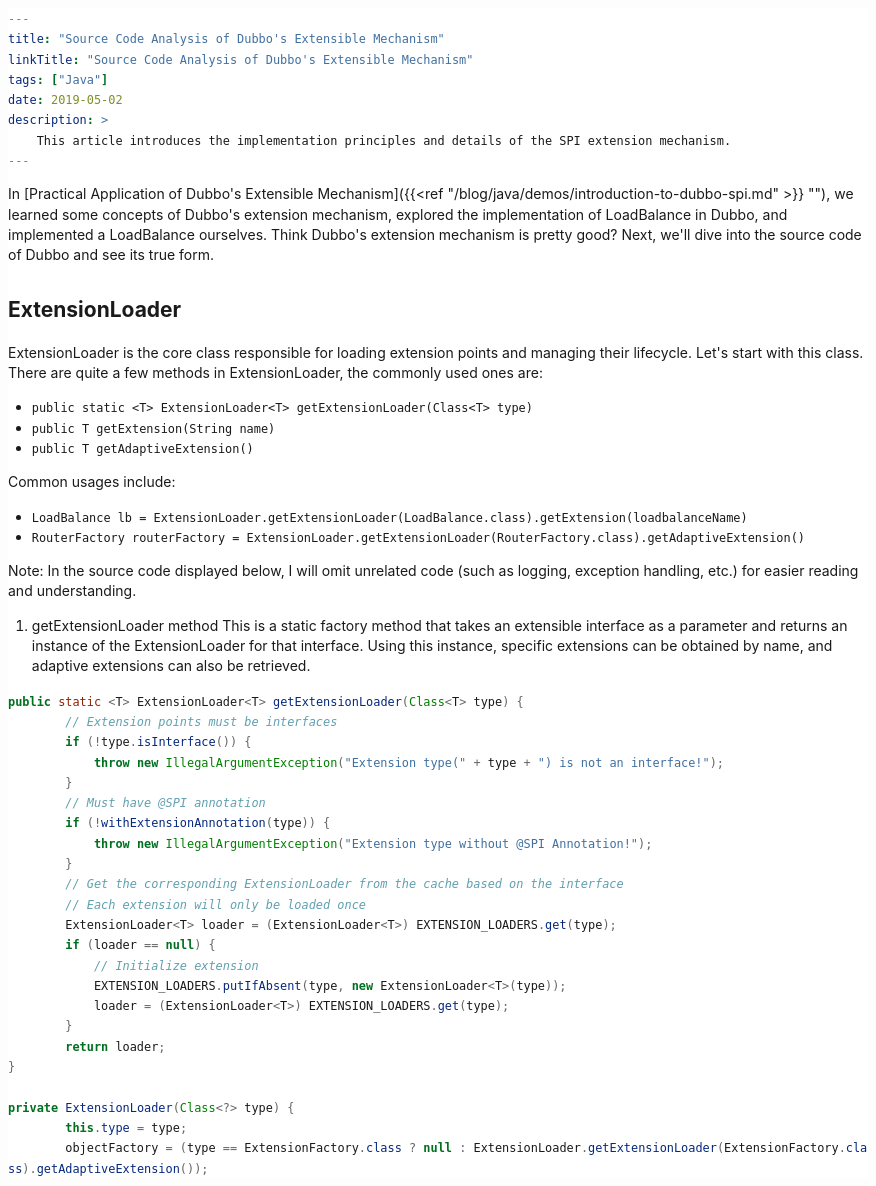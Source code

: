 ```yaml
---
title: "Source Code Analysis of Dubbo's Extensible Mechanism"
linkTitle: "Source Code Analysis of Dubbo's Extensible Mechanism"
tags: ["Java"]
date: 2019-05-02
description: >
    This article introduces the implementation principles and details of the SPI extension mechanism.
---
```



In [Practical Application of Dubbo's Extensible Mechanism]({{<ref "/blog/java/demos/introduction-to-dubbo-spi.md" >}} ""), we learned some concepts of Dubbo's extension mechanism, explored the implementation of LoadBalance in Dubbo, and implemented a LoadBalance ourselves. Think Dubbo's extension mechanism is pretty good? Next, we'll dive into the source code of Dubbo and see its true form.

## ExtensionLoader
ExtensionLoader is the core class responsible for loading extension points and managing their lifecycle. Let's start with this class.
There are quite a few methods in ExtensionLoader, the commonly used ones are:
* `public static <T> ExtensionLoader<T> getExtensionLoader(Class<T> type)`
* `public T getExtension(String name)`
* `public T getAdaptiveExtension()`

Common usages include:
* `LoadBalance lb = ExtensionLoader.getExtensionLoader(LoadBalance.class).getExtension(loadbalanceName)`
* `RouterFactory routerFactory = ExtensionLoader.getExtensionLoader(RouterFactory.class).getAdaptiveExtension()`

Note: In the source code displayed below, I will omit unrelated code (such as logging, exception handling, etc.) for easier reading and understanding.

1. getExtensionLoader method
    This is a static factory method that takes an extensible interface as a parameter and returns an instance of the ExtensionLoader for that interface. Using this instance, specific extensions can be obtained by name, and adaptive extensions can also be retrieved.

```java
public static <T> ExtensionLoader<T> getExtensionLoader(Class<T> type) {
        // Extension points must be interfaces
        if (!type.isInterface()) {
            throw new IllegalArgumentException("Extension type(" + type + ") is not an interface!");
        }
        // Must have @SPI annotation
        if (!withExtensionAnnotation(type)) {
            throw new IllegalArgumentException("Extension type without @SPI Annotation!");
        }
        // Get the corresponding ExtensionLoader from the cache based on the interface
        // Each extension will only be loaded once
        ExtensionLoader<T> loader = (ExtensionLoader<T>) EXTENSION_LOADERS.get(type);
        if (loader == null) {
            // Initialize extension
            EXTENSION_LOADERS.putIfAbsent(type, new ExtensionLoader<T>(type));
            loader = (ExtensionLoader<T>) EXTENSION_LOADERS.get(type);
        }
        return loader;
}
    
private ExtensionLoader(Class<?> type) {
        this.type = type;
        objectFactory = (type == ExtensionFactory.class ? null : ExtensionLoader.getExtensionLoader(ExtensionFactory.class).getAdaptiveExtension());
```